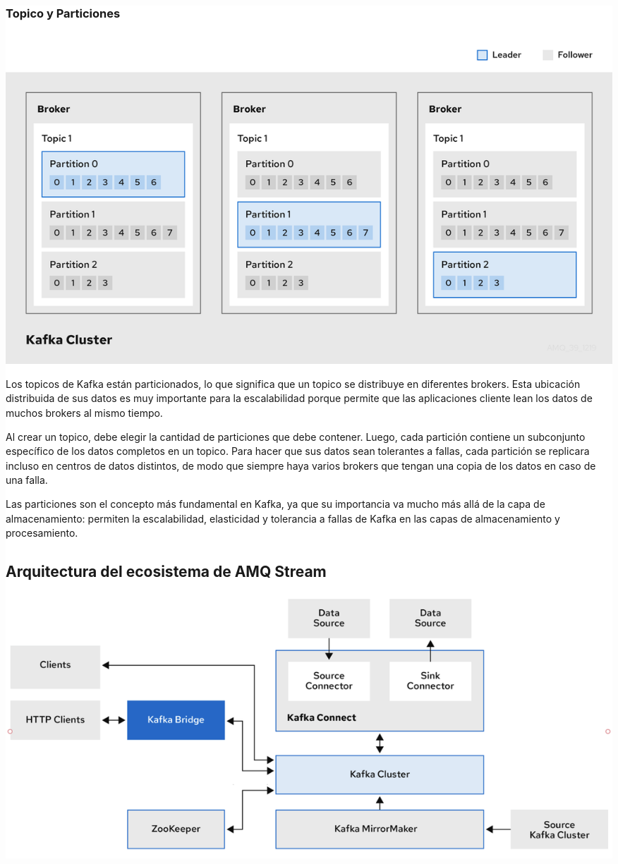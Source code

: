 ### Topico y Particiones

![alt text](images/kafka-concepts-key-concepts.png)

Los topicos de Kafka están particionados, lo que significa que un topico se distribuye en diferentes brokers. Esta ubicación distribuida de sus datos es muy importante para la escalabilidad porque permite que las aplicaciones cliente lean los datos de muchos brokers al mismo tiempo.

Al crear un topico, debe elegir la cantidad de particiones que debe contener. Luego, cada partición contiene un subconjunto específico de los datos completos en un topico. Para hacer que sus datos sean tolerantes a fallas, cada partición se replicara incluso en centros de datos distintos, de modo que siempre haya varios brokers que tengan una copia de los datos en caso de una falla. 

Las particiones son el concepto más fundamental en Kafka, ya que su importancia va mucho más allá de la capa de almacenamiento: permiten la escalabilidad, elasticidad y tolerancia a fallas de Kafka en las capas de almacenamiento y procesamiento.

## Arquitectura del ecosistema de AMQ Stream

![alt text](images/kafka-concepts-supporting-components.png)
